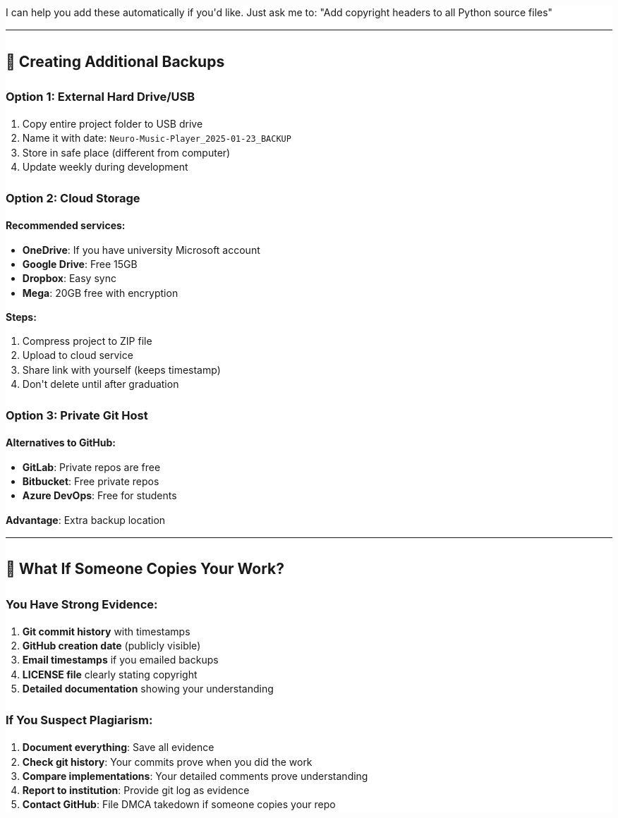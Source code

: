 I can help you add these automatically if you'd like. Just ask me to:
"Add copyright headers to all Python source files"

---

## 💾 Creating Additional Backups

### Option 1: External Hard Drive/USB

1. Copy entire project folder to USB drive
2. Name it with date: `Neuro-Music-Player_2025-01-23_BACKUP`
3. Store in safe place (different from computer)
4. Update weekly during development

### Option 2: Cloud Storage

**Recommended services:**
- **OneDrive**: If you have university Microsoft account
- **Google Drive**: Free 15GB
- **Dropbox**: Easy sync
- **Mega**: 20GB free with encryption

**Steps:**
1. Compress project to ZIP file
2. Upload to cloud service
3. Share link with yourself (keeps timestamp)
4. Don't delete until after graduation

### Option 3: Private Git Host

**Alternatives to GitHub:**
- **GitLab**: Private repos are free
- **Bitbucket**: Free private repos
- **Azure DevOps**: Free for students

**Advantage**: Extra backup location

---

## 🚨 What If Someone Copies Your Work?

### You Have Strong Evidence:

1. **Git commit history** with timestamps
2. **GitHub creation date** (publicly visible)
3. **Email timestamps** if you emailed backups
4. **LICENSE file** clearly stating copyright
5. **Detailed documentation** showing your understanding

### If You Suspect Plagiarism:

1. **Document everything**: Save all evidence
2. **Check git history**: Your commits prove when you did the work
3. **Compare implementations**: Your detailed comments prove understanding
4. **Report to institution**: Provide git log as evidence
5. **Contact GitHub**: File DMCA takedown if someone copies your repo
